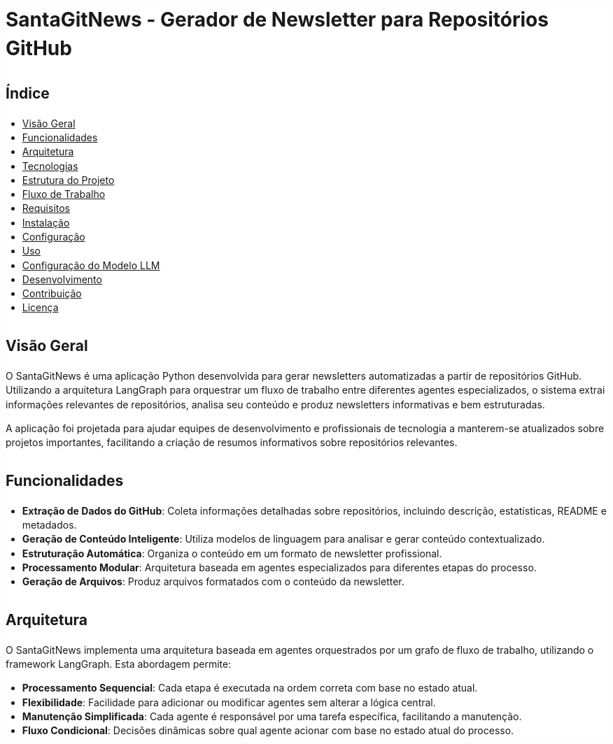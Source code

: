 # SantaGitNews - Gerador de Newsletter para Repositórios GitHub

## Índice

- [Visão Geral](#visão-geral)
- [Funcionalidades](#funcionalidades)
- [Arquitetura](#arquitetura)
- [Tecnologias](#tecnologias)
- [Estrutura do Projeto](#estrutura-do-projeto)
- [Fluxo de Trabalho](#fluxo-de-trabalho)
- [Requisitos](#requisitos)
- [Instalação](#instalação)
- [Configuração](#configuração)
- [Uso](#uso)
- [Configuração do Modelo LLM](#configuração-do-modelo-llm)
- [Desenvolvimento](#desenvolvimento)
- [Contribuição](#contribuição)
- [Licença](#licença)

## Visão Geral

O SantaGitNews é uma aplicação Python desenvolvida para gerar newsletters automatizadas a partir de repositórios GitHub. Utilizando a arquitetura LangGraph para orquestrar um fluxo de trabalho entre diferentes agentes especializados, o sistema extrai informações relevantes de repositórios, analisa seu conteúdo e produz newsletters informativas e bem estruturadas.

A aplicação foi projetada para ajudar equipes de desenvolvimento e profissionais de tecnologia a manterem-se atualizados sobre projetos importantes, facilitando a criação de resumos informativos sobre repositórios relevantes.

## Funcionalidades

- **Extração de Dados do GitHub**: Coleta informações detalhadas sobre repositórios, incluindo descrição, estatísticas, README e metadados.
- **Geração de Conteúdo Inteligente**: Utiliza modelos de linguagem para analisar e gerar conteúdo contextualizado.
- **Estruturação Automática**: Organiza o conteúdo em um formato de newsletter profissional.
- **Processamento Modular**: Arquitetura baseada em agentes especializados para diferentes etapas do processo.
- **Geração de Arquivos**: Produz arquivos formatados com o conteúdo da newsletter.

## Arquitetura

O SantaGitNews implementa uma arquitetura baseada em agentes orquestrados por um grafo de fluxo de trabalho, utilizando o framework LangGraph. Esta abordagem permite:

- **Processamento Sequencial**: Cada etapa é executada na ordem correta com base no estado atual.
- **Flexibilidade**: Facilidade para adicionar ou modificar agentes sem alterar a lógica central.
- **Manutenção Simplificada**: Cada agente é responsável por uma tarefa específica, facilitando a manutenção.
- **Fluxo Condicional**: Decisões dinâmicas sobre qual agente acionar com base no estado atual do processo.
